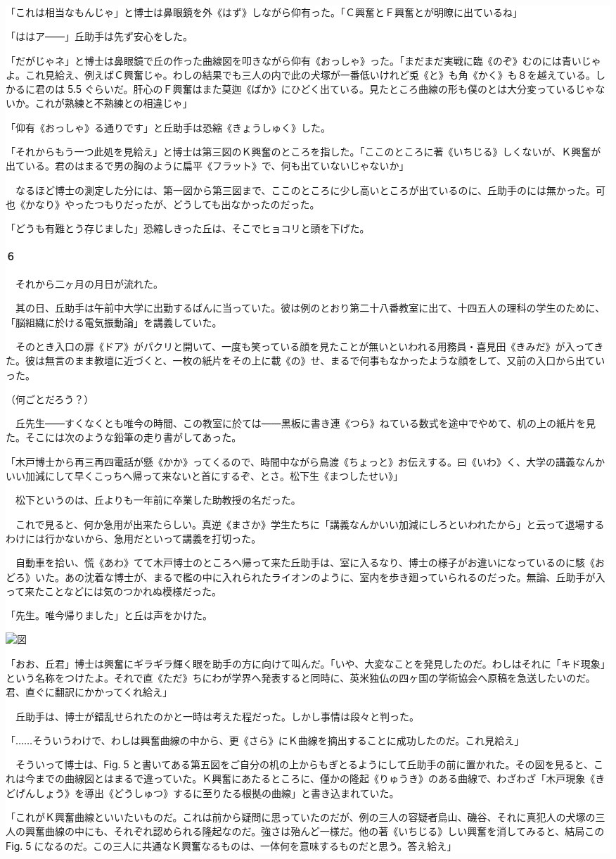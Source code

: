 「これは相当なもんじゃ」と博士は鼻眼鏡を外《はず》しながら仰有った。「Ｃ興奮とＦ興奮とが明瞭に出ているね」

「ははア――」丘助手は先ず安心をした。

「だがじゃネ」と博士は鼻眼鏡で丘の作った曲線図を叩きながら仰有《おっしゃ》った。「まだまだ実戦に臨《のぞ》むのには青いじゃよ。これ見給え、例えばＣ興奮じゃ。わしの結果でも三人の内で此の犬塚が一番低いけれど兎《と》も角《かく》も８を越えている。しかるに君のは 5.5 ぐらいだ。肝心のＦ興奮はまた莫迦《ばか》にひどく出ている。見たところ曲線の形も僕のとは大分変っているじゃないか。これが熟練と不熟練との相違じゃ」

「仰有《おっしゃ》る通りです」と丘助手は恐縮《きょうしゅく》した。

「それからもう一つ此処を見給え」と博士は第三図のＫ興奮のところを指した。「ここのところに著《いちじる》しくないが、Ｋ興奮が出ている。君のはまるで男の胸のように扁平《フラット》で、何も出ていないじゃないか」

　なるほど博士の測定した分には、第一図から第三図まで、ここのところに少し高いところが出ているのに、丘助手のには無かった。可也《かなり》やったつもりだったが、どうしても出なかったのだった。

「どうも有難とう存じました」恐縮しきった丘は、そこでヒョコリと頭を下げた。





#### ６






　それから二ヶ月の月日が流れた。

　其の日、丘助手は午前中大学に出勤するばんに当っていた。彼は例のとおり第二十八番教室に出て、十四五人の理科の学生のために、「脳組織に於ける電気振動論」を講義していた。

　そのとき入口の扉《ドア》がパクリと開いて、一度も笑っている顔を見たことが無いといわれる用務員・喜見田《きみだ》が入ってきた。彼は無言のまま教壇に近づくと、一枚の紙片をその上に載《の》せ、まるで何事もなかったような顔をして、又前の入口から出ていった。

（何ごとだろう？）

　丘先生――すくなくとも唯今の時間、この教室に於ては――黒板に書き連《つら》ねている数式を途中でやめて、机の上の紙片を見た。そこには次のような鉛筆の走り書がしてあった。

「木戸博士から再三再四電話が懸《かか》ってくるので、時間中ながら鳥渡《ちょっと》お伝えする。曰《いわ》く、大学の講義なんかいい加減にして早くこっちへ帰って来ないと首にするぞ、とさ。松下生《まつしたせい》」

　松下というのは、丘よりも一年前に卒業した助教授の名だった。

　これで見ると、何か急用が出来たらしい。真逆《まさか》学生たちに「講義なんかいい加減にしろといわれたから」と云って退場するわけには行かないから、急用だといって講義を打切った。

　自動車を拾い、慌《あわ》てて木戸博士のところへ帰って来た丘助手は、室に入るなり、博士の様子がお違いになっているのに駭《おどろ》いた。あの沈着な博士が、まるで檻の中に入れられたライオンのように、室内を歩き廻っていられるのだった。無論、丘助手が入って来たことなどには気のつかれぬ模様だった。

「先生。唯今帰りました」と丘は声をかけた。

![図](https://www.aozora.gr.jp/cards/000160/files/fig46859_05.png)

「おお、丘君」博士は興奮にギラギラ輝く眼を助手の方に向けて叫んだ。「いや、大変なことを発見したのだ。わしはそれに「キド現象」という名称をつけたよ。それで直《ただ》ちにわが学界へ発表すると同時に、英米独仏の四ヶ国の学術協会へ原稿を急送したいのだ。君、直ぐに翻訳にかかってくれ給え」

　丘助手は、博士が錯乱せられたのかと一時は考えた程だった。しかし事情は段々と判った。

「……そういうわけで、わしは興奮曲線の中から、更《さら》にＫ曲線を摘出することに成功したのだ。これ見給え」

　そういって博士は、Fig. 5 と書いてある第五図をご自分の机の上からもぎとるようにして丘助手の前に置かれた。その図を見ると、これは今までの曲線図とはまるで違っていた。Ｋ興奮にあたるところに、僅かの隆起《りゅうき》のある曲線で、わざわざ「木戸現象《きどげんしょう》を導出《どうしゅつ》するに至りたる根拠の曲線」と書き込まれていた。

「これがＫ興奮曲線といいたいものだ。これは前から疑問に思っていたのだが、例の三人の容疑者烏山、磯谷、それに真犯人の犬塚の三人の興奮曲線の中にも、それぞれ認められる隆起なのだ。強さは殆んど一様だ。他の著《いちじる》しい興奮を消してみると、結局この Fig. 5 になるのだ。この三人に共通なＫ興奮なるものは、一体何を意味するものだと思う。答え給え」
